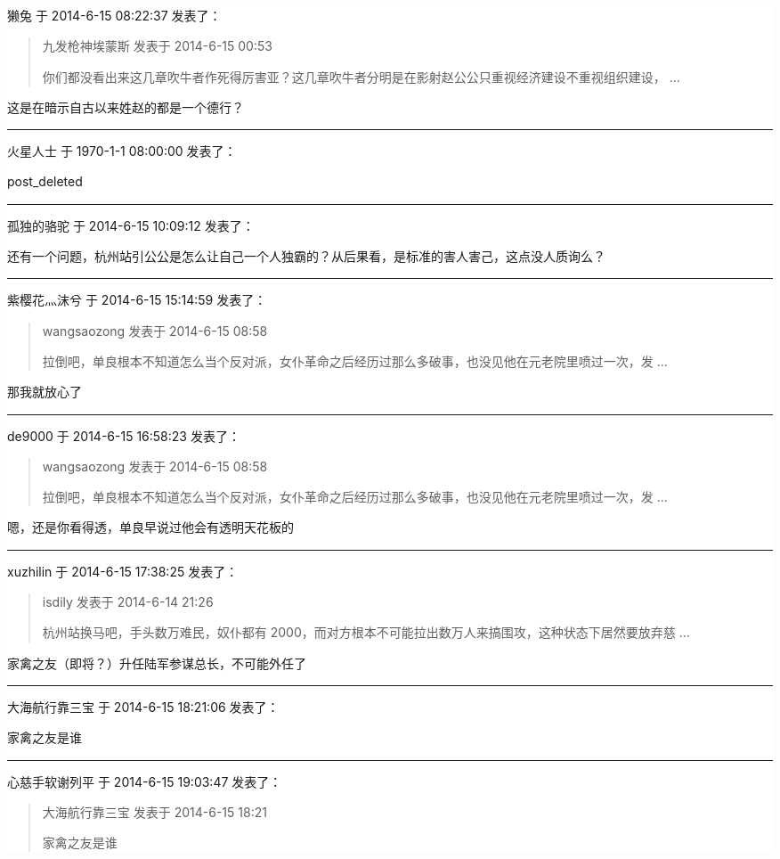 
獭兔 于 2014-6-15 08:22:37 发表了：

> 九发枪神埃蒙斯 发表于 2014-6-15 00:53
>
> 你们都没看出来这几章吹牛者作死得厉害亚？这几章吹牛者分明是在影射赵公公只重视经济建设不重视组织建设， ...

这是在暗示自古以来姓赵的都是一个德行？

---

火星人士 于 1970-1-1 08:00:00 发表了：

post_deleted

---

孤独的骆驼 于 2014-6-15 10:09:12 发表了：

还有一个问题，杭州站引公公是怎么让自己一个人独霸的？从后果看，是标准的害人害己，这点没人质询么？

---

紫樱花灬沫兮 于 2014-6-15 15:14:59 发表了：

> wangsaozong 发表于 2014-6-15 08:58
>
> 拉倒吧，单良根本不知道怎么当个反对派，女仆革命之后经历过那么多破事，也没见他在元老院里喷过一次，发 ...

那我就放心了

---

de9000 于 2014-6-15 16:58:23 发表了：

> wangsaozong 发表于 2014-6-15 08:58
>
> 拉倒吧，单良根本不知道怎么当个反对派，女仆革命之后经历过那么多破事，也没见他在元老院里喷过一次，发 ...

嗯，还是你看得透，单良早说过他会有透明天花板的

---

xuzhilin 于 2014-6-15 17:38:25 发表了：

> isdily 发表于 2014-6-14 21:26
>
> 杭州站换马吧，手头数万难民，奴仆都有 2000，而对方根本不可能拉出数万人来搞围攻，这种状态下居然要放弃慈 ...

家禽之友（即将？）升任陆军参谋总长，不可能外任了

---

大海航行靠三宝 于 2014-6-15 18:21:06 发表了：

家禽之友是谁

---

心慈手软谢列平 于 2014-6-15 19:03:47 发表了：

> 大海航行靠三宝 发表于 2014-6-15 18:21
>
> 家禽之友是谁
